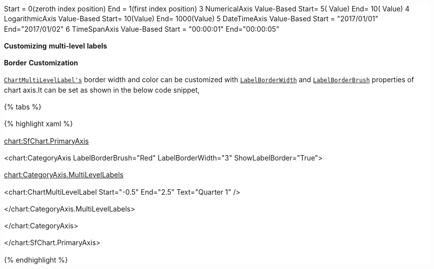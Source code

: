 <td>Start = 0(zeroth index position) End = 1(first index position)</td>
</tr>
<tr>
<td>3</td>
<td>NumericalAxis</td>
<td>Value-Based</td>
<td>Start= 5( Value) End= 10( Value)</td>
</tr>
<tr>
<td>4</td>
<td>LogarithmicAxis</td>
<td>Value-Based</td>
<td>Start= 10(Value) End= 1000(Value)</td>
</tr>
<tr>
<td>5</td>
<td>DateTimeAxis</td>
<td>Value-Based</td>
<td>Start = "2017/01/01" End="2017/01/02"</td>
</tr>
<tr>
<td>6</td>
<td>TimeSpanAxis</td>
<td>Value-Based</td>
<td>Start = "00:00:01" End="00:00:05"</td>
</tr>
</table>


**Customizing** **multi-level** **labels**

**Border** **Customization**

[`ChartMultiLevelLabel's`](https://help.syncfusion.com/cr/cref_files/uwp/Syncfusion.SfChart.UWP~Syncfusion.UI.Xaml.Charts.ChartMultiLevelLabel.html) border width and color can be customized with [`LabelBorderWidth`](https://help.syncfusion.com/cr/cref_files/uwp/Syncfusion.SfChart.UWP~Syncfusion.UI.Xaml.Charts.ChartAxisBase2D~LabelBorderWidth.html) and [`LabelBorderBrush`](https://help.syncfusion.com/cr/cref_files/uwp/Syncfusion.SfChart.UWP~Syncfusion.UI.Xaml.Charts.ChartAxisBase2D~LabelBorderBrush.html) properties of chart axis.It can be set as shown in the below code snippet,

{% tabs %}

{% highlight xaml %}

<chart:SfChart.PrimaryAxis>

<chart:CategoryAxis  LabelBorderBrush="Red" LabelBorderWidth="3"  ShowLabelBorder="True">

<chart:CategoryAxis.MultiLevelLabels>

<chart:ChartMultiLevelLabel Start="-0.5" End="2.5" Text="Quarter 1"  />

</chart:CategoryAxis.MultiLevelLabels>

</chart:CategoryAxis>

</chart:SfChart.PrimaryAxis>

{% endhighlight %}
